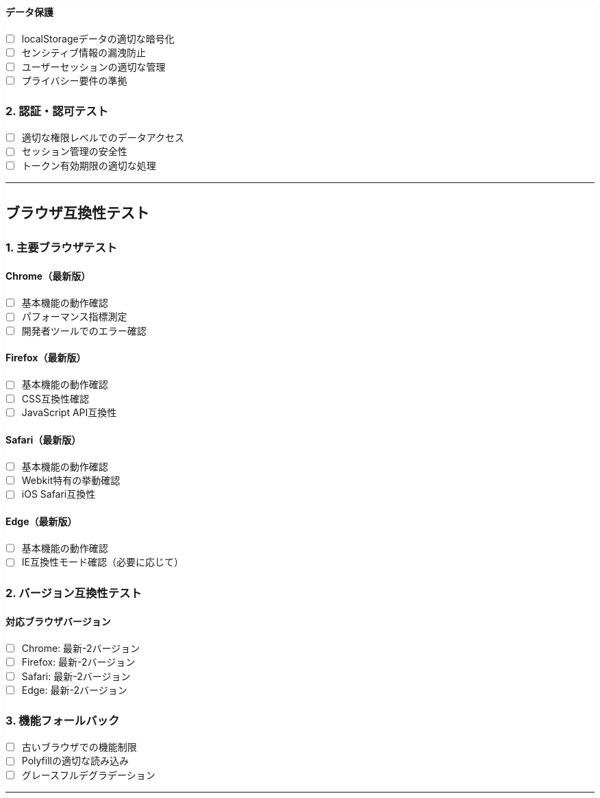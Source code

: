 #### **データ保護**
- [ ] localStorageデータの適切な暗号化
- [ ] センシティブ情報の漏洩防止
- [ ] ユーザーセッションの適切な管理
- [ ] プライバシー要件の準拠

### **2. 認証・認可テスト**
- [ ] 適切な権限レベルでのデータアクセス
- [ ] セッション管理の安全性
- [ ] トークン有効期限の適切な処理

---

## ブラウザ互換性テスト

### **1. 主要ブラウザテスト**

#### **Chrome（最新版）**
- [ ] 基本機能の動作確認
- [ ] パフォーマンス指標測定
- [ ] 開発者ツールでのエラー確認

#### **Firefox（最新版）**
- [ ] 基本機能の動作確認
- [ ] CSS互換性確認
- [ ] JavaScript API互換性

#### **Safari（最新版）**
- [ ] 基本機能の動作確認
- [ ] Webkit特有の挙動確認
- [ ] iOS Safari互換性

#### **Edge（最新版）**
- [ ] 基本機能の動作確認
- [ ] IE互換性モード確認（必要に応じて）

### **2. バージョン互換性テスト**

#### **対応ブラウザバージョン**
- [ ] Chrome: 最新-2バージョン
- [ ] Firefox: 最新-2バージョン
- [ ] Safari: 最新-2バージョン
- [ ] Edge: 最新-2バージョン

### **3. 機能フォールバック**
- [ ] 古いブラウザでの機能制限
- [ ] Polyfillの適切な読み込み
- [ ] グレースフルデグラデーション

---
